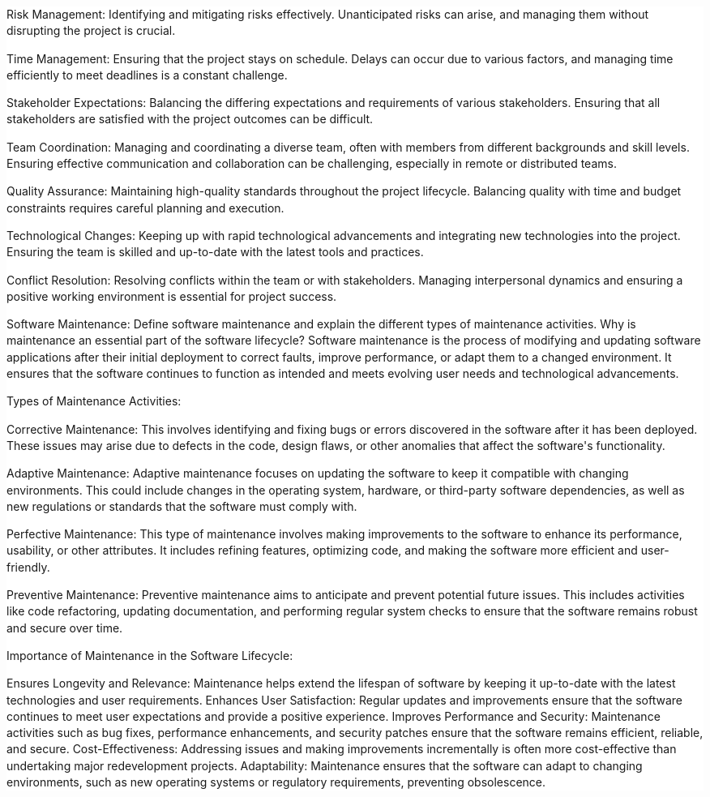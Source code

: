 Risk Management: Identifying and mitigating risks effectively. Unanticipated risks can arise, and managing them without disrupting the project is crucial.

Time Management: Ensuring that the project stays on schedule. Delays can occur due to various factors, and managing time efficiently to meet deadlines is a constant challenge.

Stakeholder Expectations: Balancing the differing expectations and requirements of various stakeholders. Ensuring that all stakeholders are satisfied with the project outcomes can be difficult.

Team Coordination: Managing and coordinating a diverse team, often with members from different backgrounds and skill levels. Ensuring effective communication and collaboration can be challenging, especially in remote or distributed teams.

Quality Assurance: Maintaining high-quality standards throughout the project lifecycle. Balancing quality with time and budget constraints requires careful planning and execution.

Technological Changes: Keeping up with rapid technological advancements and integrating new technologies into the project. Ensuring the team is skilled and up-to-date with the latest tools and practices.

Conflict Resolution: Resolving conflicts within the team or with stakeholders. Managing interpersonal dynamics and ensuring a positive working environment is essential for project success.

Software Maintenance:
Define software maintenance and explain the different types of maintenance activities. Why is maintenance an essential part of the software lifecycle?
Software maintenance is the process of modifying and updating software applications after their initial deployment to correct faults, improve performance, or adapt them to a changed environment. It ensures that the software continues to function as intended and meets evolving user needs and technological advancements.

Types of Maintenance Activities:

Corrective Maintenance: This involves identifying and fixing bugs or errors discovered in the software after it has been deployed. These issues may arise due to defects in the code, design flaws, or other anomalies that affect the software's functionality.

Adaptive Maintenance: Adaptive maintenance focuses on updating the software to keep it compatible with changing environments. This could include changes in the operating system, hardware, or third-party software dependencies, as well as new regulations or standards that the software must comply with.

Perfective Maintenance: This type of maintenance involves making improvements to the software to enhance its performance, usability, or other attributes. It includes refining features, optimizing code, and making the software more efficient and user-friendly.

Preventive Maintenance: Preventive maintenance aims to anticipate and prevent potential future issues. This includes activities like code refactoring, updating documentation, and performing regular system checks to ensure that the software remains robust and secure over time.

Importance of Maintenance in the Software Lifecycle:

Ensures Longevity and Relevance: Maintenance helps extend the lifespan of software by keeping it up-to-date with the latest technologies and user requirements.
Enhances User Satisfaction: Regular updates and improvements ensure that the software continues to meet user expectations and provide a positive experience.
Improves Performance and Security: Maintenance activities such as bug fixes, performance enhancements, and security patches ensure that the software remains efficient, reliable, and secure.
Cost-Effectiveness: Addressing issues and making improvements incrementally is often more cost-effective than undertaking major redevelopment projects.
Adaptability: Maintenance ensures that the software can adapt to changing environments, such as new operating systems or regulatory requirements, preventing obsolescence.

